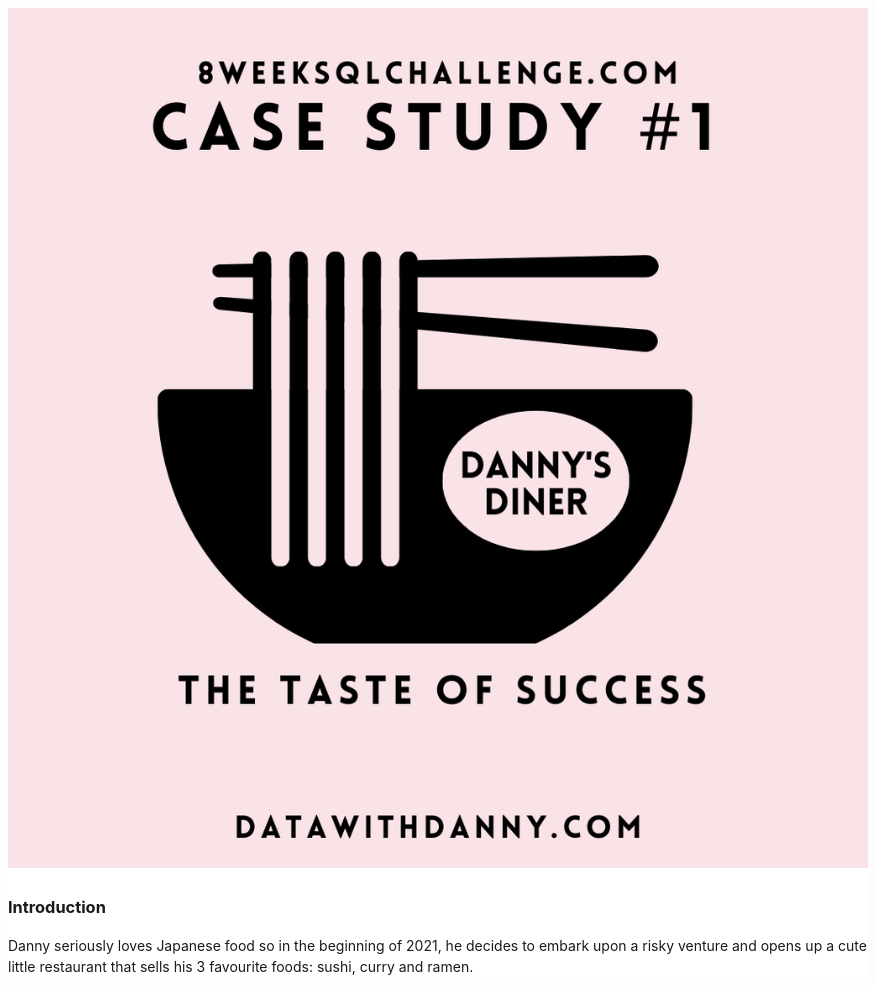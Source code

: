 ![](https://github.com/chairunisarj/Project_StudyCase/blob/main/images/Dannys%20Diner%20image.png)

### Introduction  

Danny seriously loves Japanese food so in the beginning of 2021, he decides to embark upon a risky venture and opens up a cute little restaurant that sells his 3 favourite foods: sushi, curry and ramen.
